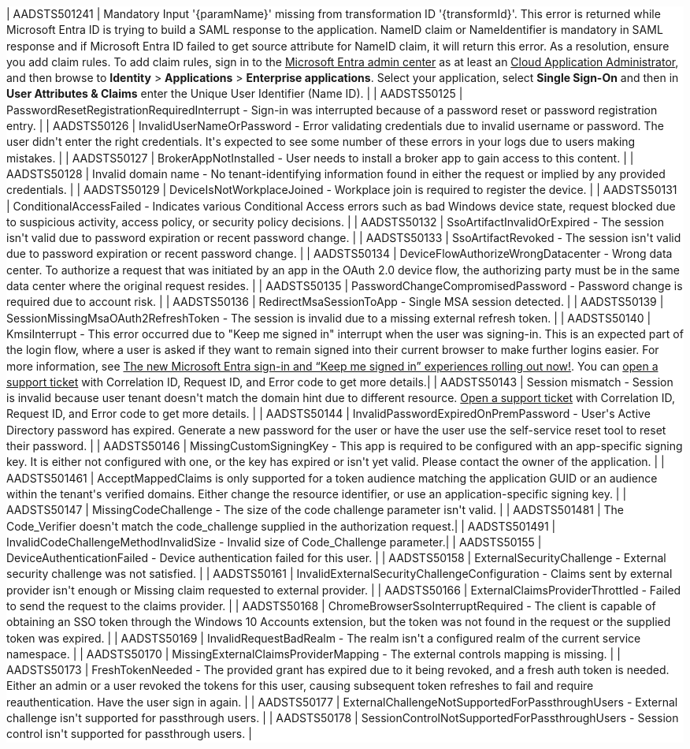 | AADSTS501241 | Mandatory Input '{paramName}' missing from transformation ID '{transformId}'. This error is returned while Microsoft Entra ID is trying to build a SAML response to the application. NameID claim or NameIdentifier is mandatory in SAML response and if Microsoft Entra ID failed to get source attribute for NameID claim, it will return this error. As a resolution, ensure you add claim rules. To add claim rules, sign in to the [Microsoft Entra admin center](https://entra.microsoft.com) as at least an [Cloud Application Administrator](../roles/permissions-reference.md#cloud-application-administrator), and then browse to **Identity** > **Applications** > **Enterprise applications**. Select your application, select **Single Sign-On** and then in **User Attributes & Claims** enter the Unique User Identifier (Name ID). |
| AADSTS50125 | PasswordResetRegistrationRequiredInterrupt - Sign-in was interrupted because of a password reset or password registration entry. |
| AADSTS50126 | InvalidUserNameOrPassword - Error validating credentials due to invalid username or password. The user didn't enter the right credentials. It's expected to see some number of these errors in your logs due to users making mistakes. |
| AADSTS50127 | BrokerAppNotInstalled - User needs to install a broker app to gain access to this content. |
| AADSTS50128 | Invalid domain name - No tenant-identifying information found in either the request or implied by any provided credentials. |
| AADSTS50129 | DeviceIsNotWorkplaceJoined - Workplace join is required to register the device. |
| AADSTS50131 | ConditionalAccessFailed - Indicates various Conditional Access errors such as bad Windows device state, request blocked due to suspicious activity, access policy, or security policy decisions. |
| AADSTS50132 | SsoArtifactInvalidOrExpired - The session isn't valid due to password expiration or recent password change. |
| AADSTS50133 | SsoArtifactRevoked - The session isn't valid due to password expiration or recent password change. |
| AADSTS50134 | DeviceFlowAuthorizeWrongDatacenter - Wrong data center. To authorize a request that was initiated by an app in the OAuth 2.0 device flow, the authorizing party must be in the same data center where the original request resides. |
| AADSTS50135 | PasswordChangeCompromisedPassword - Password change is required due to account risk. |
| AADSTS50136 | RedirectMsaSessionToApp - Single MSA session detected. |
| AADSTS50139 | SessionMissingMsaOAuth2RefreshToken - The session is invalid due to a missing external refresh token. |
| AADSTS50140 | KmsiInterrupt - This error occurred due to "Keep me signed in" interrupt when the user was signing-in. This is an expected part of the login flow, where a user is asked if they want to remain signed into their current browser to make further logins easier. For more information, see [The new Microsoft Entra sign-in and “Keep me signed in” experiences rolling out now!](https://techcommunity.microsoft.com/t5/azure-active-directory-identity/the-new-azure-ad-sign-in-and-keep-me-signed-in-experiences/m-p/128267). You can [open a support ticket](../fundamentals/how-to-get-support.md) with Correlation ID, Request ID, and Error code to get more details.|
| AADSTS50143 | Session mismatch - Session is invalid because user tenant doesn't match the domain hint due to different resource. [Open a support ticket](../fundamentals/how-to-get-support.md) with Correlation ID, Request ID, and Error code to get more details. |
| AADSTS50144 | InvalidPasswordExpiredOnPremPassword - User's Active Directory password has expired. Generate a new password for the user or have the user use the self-service reset tool to reset their password. |
| AADSTS50146 | MissingCustomSigningKey - This app is required to be configured with an app-specific signing key. It is either not configured with one, or the key has expired or isn't yet valid. Please contact the owner of the application. |
| AADSTS501461 | AcceptMappedClaims is only supported for a token audience matching the application GUID or an audience within the tenant's verified domains. Either change the resource identifier, or use an application-specific signing key. |
| AADSTS50147 | MissingCodeChallenge - The size of the code challenge parameter isn't valid. |
| AADSTS501481 | The Code_Verifier doesn't match the code_challenge supplied in the authorization request.|
| AADSTS501491 |  InvalidCodeChallengeMethodInvalidSize - Invalid size of Code_Challenge parameter.|
| AADSTS50155 | DeviceAuthenticationFailed - Device authentication failed for this user. |
| AADSTS50158 | ExternalSecurityChallenge - External security challenge was not satisfied. |
| AADSTS50161 | InvalidExternalSecurityChallengeConfiguration - Claims sent by external provider isn't enough or Missing claim requested to external provider. |
| AADSTS50166 | ExternalClaimsProviderThrottled - Failed to send the request to the claims provider. |
| AADSTS50168 | ChromeBrowserSsoInterruptRequired - The client is capable of obtaining an SSO token through the Windows 10 Accounts extension, but the token was not found in the request or the supplied token was expired. |
| AADSTS50169 | InvalidRequestBadRealm - The realm isn't a configured realm of the current service namespace. |
| AADSTS50170 | MissingExternalClaimsProviderMapping - The external controls mapping is missing. |
| AADSTS50173 | FreshTokenNeeded - The provided grant has expired due to it being revoked, and a fresh auth token is needed. Either an admin or a user revoked the tokens for this user, causing subsequent token refreshes to fail and require reauthentication. Have the user sign in again. |
| AADSTS50177 | ExternalChallengeNotSupportedForPassthroughUsers - External challenge isn't supported for passthrough users. |
| AADSTS50178 | SessionControlNotSupportedForPassthroughUsers - Session control isn't supported for passthrough users. |